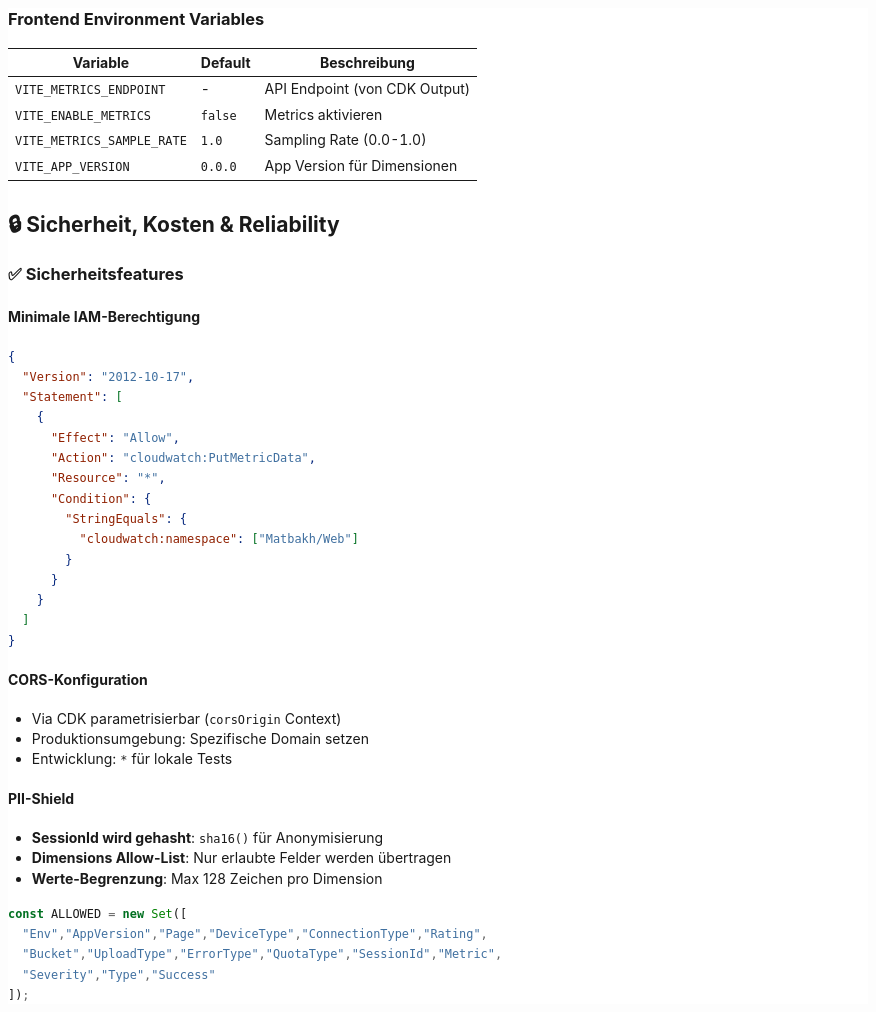 ### Frontend Environment Variables

| Variable | Default | Beschreibung |
|----------|---------|--------------|
| `VITE_METRICS_ENDPOINT` | - | API Endpoint (von CDK Output) |
| `VITE_ENABLE_METRICS` | `false` | Metrics aktivieren |
| `VITE_METRICS_SAMPLE_RATE` | `1.0` | Sampling Rate (0.0-1.0) |
| `VITE_APP_VERSION` | `0.0.0` | App Version für Dimensionen |

## 🔒 Sicherheit, Kosten & Reliability

### ✅ Sicherheitsfeatures

#### **Minimale IAM-Berechtigung**
```json
{
  "Version": "2012-10-17",
  "Statement": [
    {
      "Effect": "Allow",
      "Action": "cloudwatch:PutMetricData",
      "Resource": "*",
      "Condition": {
        "StringEquals": {
          "cloudwatch:namespace": ["Matbakh/Web"]
        }
      }
    }
  ]
}
```

#### **CORS-Konfiguration**
- Via CDK parametrisierbar (`corsOrigin` Context)
- Produktionsumgebung: Spezifische Domain setzen
- Entwicklung: `*` für lokale Tests

#### **PII-Shield**
- **SessionId wird gehasht**: `sha16()` für Anonymisierung
- **Dimensions Allow-List**: Nur erlaubte Felder werden übertragen
- **Werte-Begrenzung**: Max 128 Zeichen pro Dimension

```typescript
const ALLOWED = new Set([
  "Env","AppVersion","Page","DeviceType","ConnectionType","Rating",
  "Bucket","UploadType","ErrorType","QuotaType","SessionId","Metric",
  "Severity","Type","Success"
]);
```
